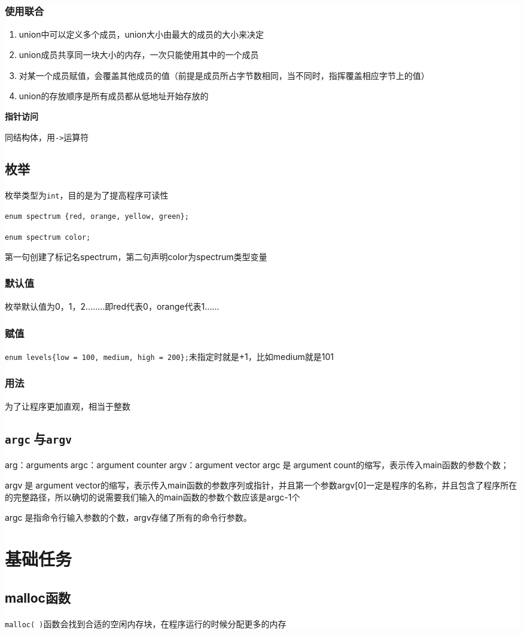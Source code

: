 

### 使用联合

1. union中可以定义多个成员，union大小由最大的成员的大小来决定

2. union成员共享同一块大小的内存，一次只能使用其中的一个成员

3. 对某一个成员赋值，会覆盖其他成员的值（前提是成员所占字节数相同，当不同时，指挥覆盖相应字节上的值）

4. union的存放顺序是所有成员都从低地址开始存放的

**指针访问**

同结构体，用`->`运算符

## 枚举

枚举类型为`int`，目的是为了提高程序可读性

`enum spectrum {red, orange, yellow, green};`

`enum spectrum color;`

第一句创建了标记名spectrum，第二句声明color为spectrum类型变量

### 默认值

枚举默认值为0，1，2..……即red代表0，orange代表1……

### 赋值

`enum levels{low = 100, medium, high = 200};`未指定时就是+1，比如medium就是101

### 用法

为了让程序更加直观，相当于整数

## `argc` 与`argv`

arg：arguments
argc：argument counter
argv：argument vector
argc 是 argument count的缩写，表示传入main函数的参数个数；

argv 是 argument vector的缩写，表示传入main函数的参数序列或指针，并且第一个参数argv[0]一定是程序的名称，并且包含了程序所在的完整路径，所以确切的说需要我们输入的main函数的参数个数应该是argc-1个

argc 是指命令行输入参数的个数，argv存储了所有的命令行参数。

# 基础任务

## malloc函数

`malloc( )`函数会找到合适的空闲内存块，在程序运行的时候分配更多的内存
